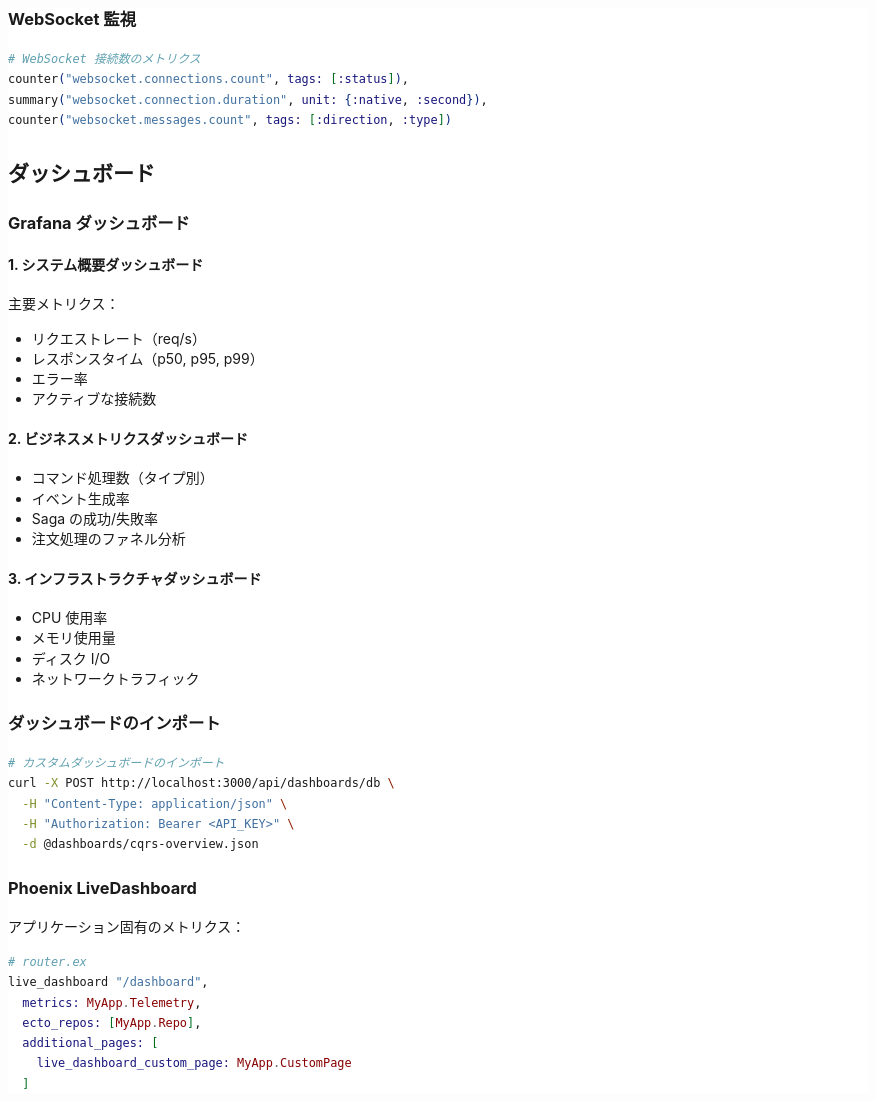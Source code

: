 ### WebSocket 監視

```elixir
# WebSocket 接続数のメトリクス
counter("websocket.connections.count", tags: [:status]),
summary("websocket.connection.duration", unit: {:native, :second}),
counter("websocket.messages.count", tags: [:direction, :type])
```

## ダッシュボード

### Grafana ダッシュボード

#### 1. システム概要ダッシュボード

主要メトリクス：

- リクエストレート（req/s）
- レスポンスタイム（p50, p95, p99）
- エラー率
- アクティブな接続数

#### 2. ビジネスメトリクスダッシュボード

- コマンド処理数（タイプ別）
- イベント生成率
- Saga の成功/失敗率
- 注文処理のファネル分析

#### 3. インフラストラクチャダッシュボード

- CPU 使用率
- メモリ使用量
- ディスク I/O
- ネットワークトラフィック

### ダッシュボードのインポート

```bash
# カスタムダッシュボードのインポート
curl -X POST http://localhost:3000/api/dashboards/db \
  -H "Content-Type: application/json" \
  -H "Authorization: Bearer <API_KEY>" \
  -d @dashboards/cqrs-overview.json
```

### Phoenix LiveDashboard

アプリケーション固有のメトリクス：

```elixir
# router.ex
live_dashboard "/dashboard",
  metrics: MyApp.Telemetry,
  ecto_repos: [MyApp.Repo],
  additional_pages: [
    live_dashboard_custom_page: MyApp.CustomPage
  ]
```
